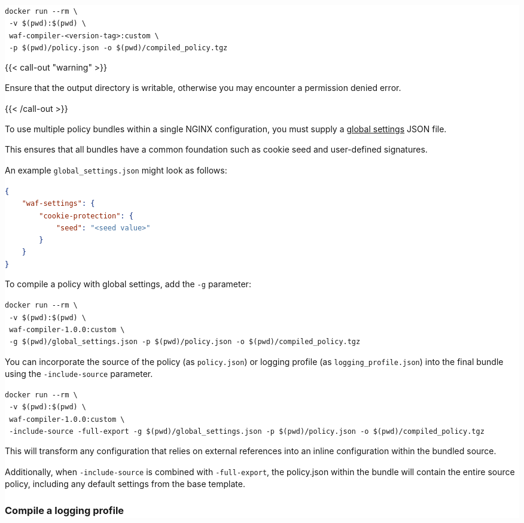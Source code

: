 ```shell
docker run --rm \
 -v $(pwd):$(pwd) \
 waf-compiler-<version-tag>:custom \
 -p $(pwd)/policy.json -o $(pwd)/compiled_policy.tgz
```

{{< call-out "warning" >}}

Ensure that the output directory is writable, otherwise you may encounter a permission denied error.

{{< /call-out >}}

To use multiple policy bundles within a single NGINX configuration, you must supply a [global settings](#global-settings) JSON file. 

This ensures that all bundles have a common foundation such as cookie seed and user-defined signatures.

An example `global_settings.json` might look as follows:

```json
{
    "waf-settings": {
        "cookie-protection": {
            "seed": "<seed value>"
        }
    }
}
```

To compile a policy with global settings, add the `-g` parameter:

```shell
docker run --rm \
 -v $(pwd):$(pwd) \
 waf-compiler-1.0.0:custom \
 -g $(pwd)/global_settings.json -p $(pwd)/policy.json -o $(pwd)/compiled_policy.tgz
```

You can incorporate the source of the policy (as `policy.json`) or logging profile (as `logging_profile.json`) into the final bundle using the `-include-source` parameter.

```shell
docker run --rm \
 -v $(pwd):$(pwd) \
 waf-compiler-1.0.0:custom \
 -include-source -full-export -g $(pwd)/global_settings.json -p $(pwd)/policy.json -o $(pwd)/compiled_policy.tgz
```

This will transform any configuration that relies on external references into an inline configuration within the bundled source. 

Additionally, when `-include-source` is combined with `-full-export`, the policy.json within the bundle will contain the entire source policy, including any default settings from the base template.

### Compile a logging profile

